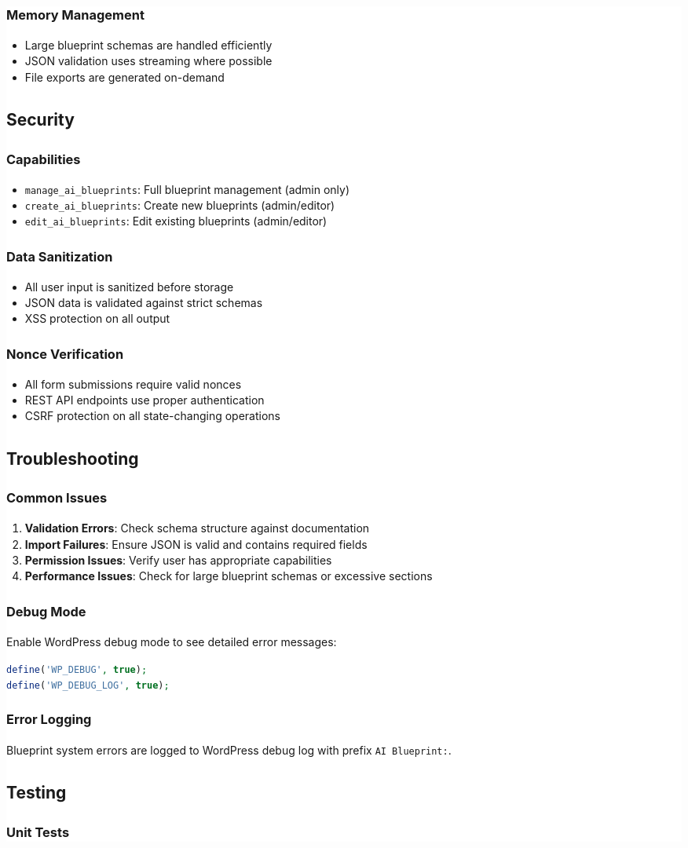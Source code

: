 ### Memory Management

- Large blueprint schemas are handled efficiently
- JSON validation uses streaming where possible
- File exports are generated on-demand

## Security

### Capabilities

- `manage_ai_blueprints`: Full blueprint management (admin only)
- `create_ai_blueprints`: Create new blueprints (admin/editor)
- `edit_ai_blueprints`: Edit existing blueprints (admin/editor)

### Data Sanitization

- All user input is sanitized before storage
- JSON data is validated against strict schemas
- XSS protection on all output

### Nonce Verification

- All form submissions require valid nonces
- REST API endpoints use proper authentication
- CSRF protection on all state-changing operations

## Troubleshooting

### Common Issues

1. **Validation Errors**: Check schema structure against documentation
2. **Import Failures**: Ensure JSON is valid and contains required fields
3. **Permission Issues**: Verify user has appropriate capabilities
4. **Performance Issues**: Check for large blueprint schemas or excessive sections

### Debug Mode

Enable WordPress debug mode to see detailed error messages:

```php
define('WP_DEBUG', true);
define('WP_DEBUG_LOG', true);
```

### Error Logging

Blueprint system errors are logged to WordPress debug log with prefix `AI Blueprint:`.

## Testing

### Unit Tests
